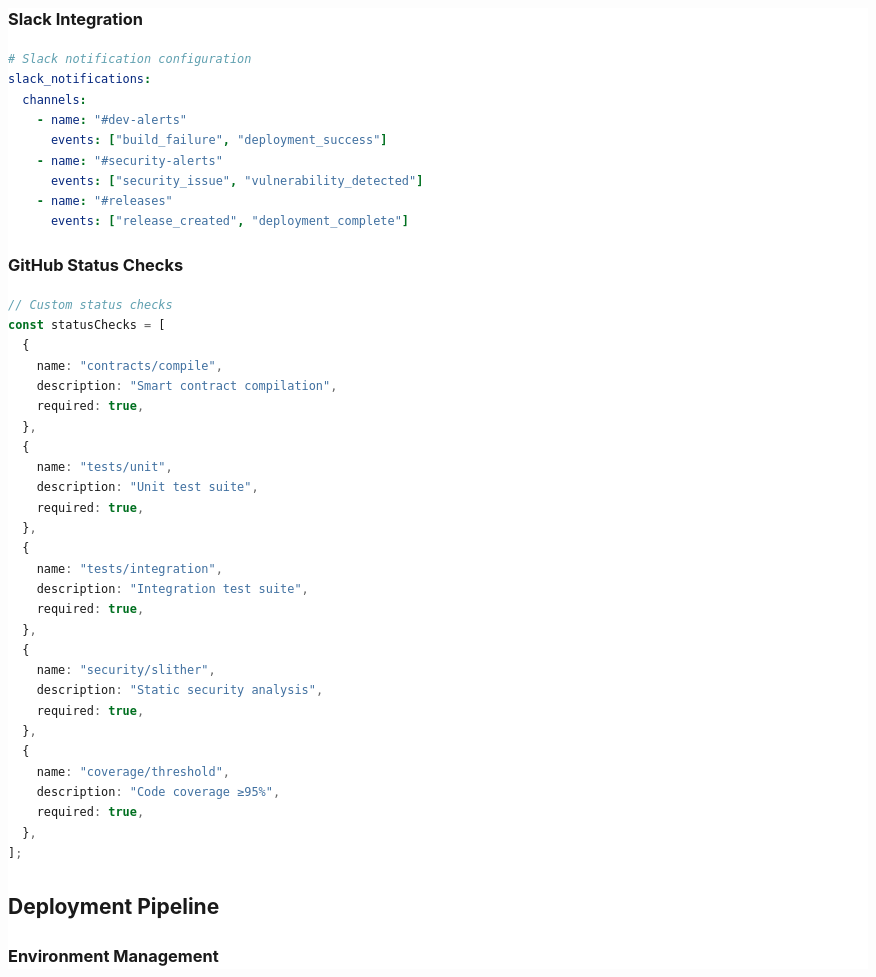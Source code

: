 ### Slack Integration

```yaml
# Slack notification configuration
slack_notifications:
  channels:
    - name: "#dev-alerts"
      events: ["build_failure", "deployment_success"]
    - name: "#security-alerts"
      events: ["security_issue", "vulnerability_detected"]
    - name: "#releases"
      events: ["release_created", "deployment_complete"]
```

### GitHub Status Checks

```typescript
// Custom status checks
const statusChecks = [
  {
    name: "contracts/compile",
    description: "Smart contract compilation",
    required: true,
  },
  {
    name: "tests/unit",
    description: "Unit test suite",
    required: true,
  },
  {
    name: "tests/integration",
    description: "Integration test suite",
    required: true,
  },
  {
    name: "security/slither",
    description: "Static security analysis",
    required: true,
  },
  {
    name: "coverage/threshold",
    description: "Code coverage ≥95%",
    required: true,
  },
];
```

## Deployment Pipeline

### Environment Management
